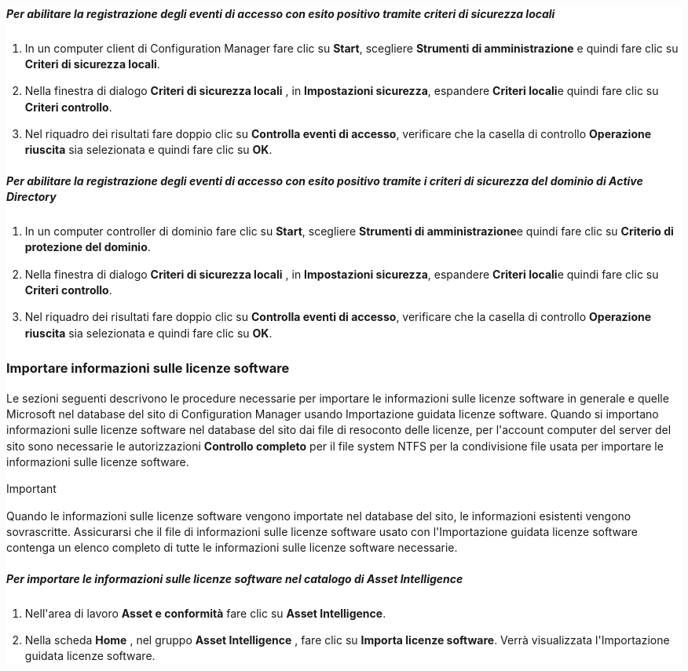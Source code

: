 ##### <a name="to-enable-success-logon-event-logging-by-using-a-local-security-policy"></a>Per abilitare la registrazione degli eventi di accesso con esito positivo tramite criteri di sicurezza locali  

1.  In un computer client di Configuration Manager fare clic su **Start**, scegliere **Strumenti di amministrazione** e quindi fare clic su **Criteri di sicurezza locali**.  

2.  Nella finestra di dialogo **Criteri di sicurezza locali** , in **Impostazioni sicurezza**, espandere **Criteri locali**e quindi fare clic su **Criteri controllo**.  

3.  Nel riquadro dei risultati fare doppio clic su **Controlla eventi di accesso**, verificare che la casella di controllo **Operazione riuscita** sia selezionata e quindi fare clic su **OK**.  

##### <a name="to-enable-success-logon-event-logging-by-using-an-active-directory-domain-security-policy"></a>Per abilitare la registrazione degli eventi di accesso con esito positivo tramite i criteri di sicurezza del dominio di Active Directory  

1.  In un computer controller di dominio fare clic su **Start**, scegliere **Strumenti di amministrazione**e quindi fare clic su **Criterio di protezione del dominio**.  

2.  Nella finestra di dialogo **Criteri di sicurezza locali** , in **Impostazioni sicurezza**, espandere **Criteri locali**e quindi fare clic su **Criteri controllo**.  

3.  Nel riquadro dei risultati fare doppio clic su **Controlla eventi di accesso**, verificare che la casella di controllo **Operazione riuscita** sia selezionata e quindi fare clic su **OK**.  

###  <a name="a-namebkmkimportsoftwarelicenseinformationa-import-software-license-information"></a><a name="BKMK_ImportSoftwareLicenseInformation"></a> Importare informazioni sulle licenze software  
 Le sezioni seguenti descrivono le procedure necessarie per importare le informazioni sulle licenze software in generale e quelle Microsoft nel database del sito di Configuration Manager usando Importazione guidata licenze software. Quando si importano informazioni sulle licenze software nel database del sito dai file di resoconto delle licenze, per l'account computer del server del sito sono necessarie le autorizzazioni **Controllo completo** per il file system NTFS per la condivisione file usata per importare le informazioni sulle licenze software.  

> [!IMPORTANT]  
>  Quando le informazioni sulle licenze software vengono importate nel database del sito, le informazioni esistenti vengono sovrascritte. Assicurarsi che il file di informazioni sulle licenze software usato con l'Importazione guidata licenze software contenga un elenco completo di tutte le informazioni sulle licenze software necessarie.  

##### <a name="to-import-software-license-information-into-the-asset-intelligence-catalog"></a>Per importare le informazioni sulle licenze software nel catalogo di Asset Intelligence  

1.  Nell'area di lavoro **Asset e conformità** fare clic su **Asset Intelligence**.  

2.  Nella scheda **Home** , nel gruppo **Asset Intelligence** , fare clic su **Importa licenze software**. Verrà visualizzata l'Importazione guidata licenze software.  
